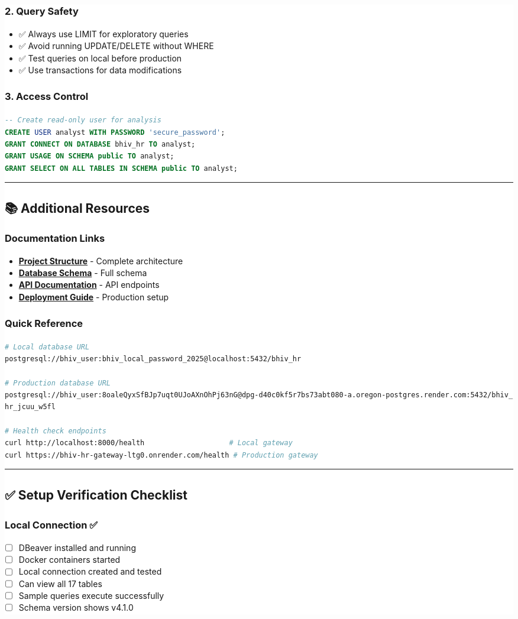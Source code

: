 ### 2. Query Safety
- ✅ Always use LIMIT for exploratory queries
- ✅ Avoid running UPDATE/DELETE without WHERE
- ✅ Test queries on local before production
- ✅ Use transactions for data modifications

### 3. Access Control
```sql
-- Create read-only user for analysis
CREATE USER analyst WITH PASSWORD 'secure_password';
GRANT CONNECT ON DATABASE bhiv_hr TO analyst;
GRANT USAGE ON SCHEMA public TO analyst;
GRANT SELECT ON ALL TABLES IN SCHEMA public TO analyst;
```

---

## 📚 Additional Resources

### Documentation Links
- **[Project Structure](../../PROJECT_STRUCTURE.md)** - Complete architecture
- **[Database Schema](../../services/db/consolidated_schema.sql)** - Full schema
- **[API Documentation](../api/API_DOCUMENTATION.md)** - API endpoints
- **[Deployment Guide](../deployment/RENDER_DEPLOYMENT_GUIDE.md)** - Production setup

### Quick Reference
```bash
# Local database URL
postgresql://bhiv_user:bhiv_local_password_2025@localhost:5432/bhiv_hr

# Production database URL  
postgresql://bhiv_user:8oaleQyxSfBJp7uqt0UJoAXnOhPj63nG@dpg-d40c0kf5r7bs73abt080-a.oregon-postgres.render.com:5432/bhiv_hr_jcuu_w5fl

# Health check endpoints
curl http://localhost:8000/health                    # Local gateway
curl https://bhiv-hr-gateway-ltg0.onrender.com/health # Production gateway
```

---

## ✅ Setup Verification Checklist

### Local Connection ✅
- [ ] DBeaver installed and running
- [ ] Docker containers started
- [ ] Local connection created and tested
- [ ] Can view all 17 tables
- [ ] Sample queries execute successfully
- [ ] Schema version shows v4.1.0

